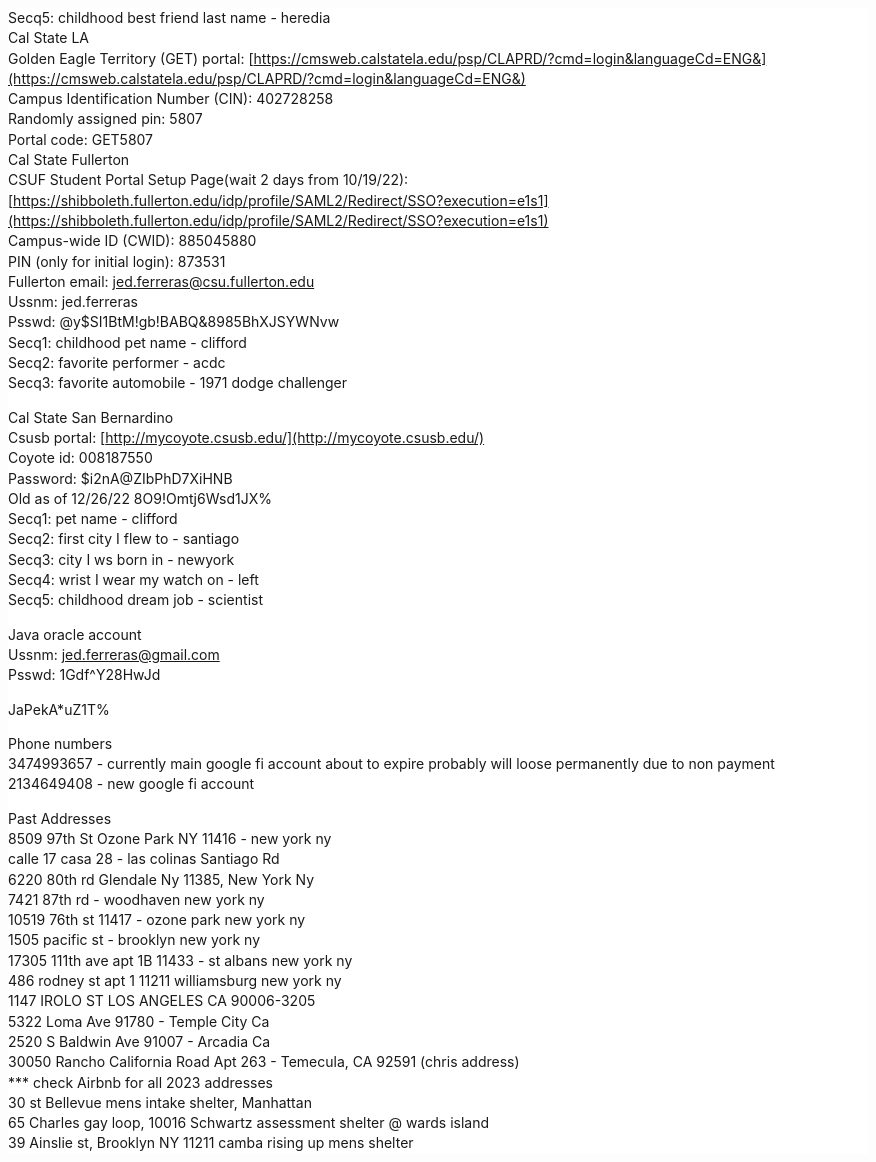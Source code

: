 Secq5: childhood best friend last name - heredia  
Cal State LA  
Golden Eagle Territory (GET) portal: [https://cmsweb.calstatela.edu/psp/CLAPRD/?cmd=login&languageCd=ENG&](https://cmsweb.calstatela.edu/psp/CLAPRD/?cmd=login&languageCd=ENG&)  
Campus Identification Number (CIN): 402728258  
Randomly assigned pin: 5807  
Portal code: GET5807  
Cal State Fullerton  
CSUF Student Portal Setup Page(wait 2 days from 10/19/22):  
[https://shibboleth.fullerton.edu/idp/profile/SAML2/Redirect/SSO?execution=e1s1](https://shibboleth.fullerton.edu/idp/profile/SAML2/Redirect/SSO?execution=e1s1)  
Campus-wide ID (CWID): 885045880  
PIN (only for initial login): 873531  
Fullerton email: jed.ferreras@csu.fullerton.edu  
Ussnm: jed.ferreras  
Psswd: @y$SI1BtM!gb!BABQ&8985BhXJSYWNvw  
Secq1: childhood pet name - clifford  
Secq2: favorite performer - acdc  
Secq3: favorite automobile - 1971 dodge challenger
 
Cal State San Bernardino  
Csusb portal: [http://mycoyote.csusb.edu/](http://mycoyote.csusb.edu/)  
Coyote id: 008187550  
Password: $i2nA@ZIbPhD7XiHNB  
Old as of 12/26/22 8O9!Omtj6Wsd1JX%  
Secq1: pet name - clifford  
Secq2: first city I flew to - santiago  
Secq3: city I ws born in - newyork  
Secq4: wrist I wear my watch on - left  
Secq5: childhood dream job - scientist
 
Java oracle account  
Ussnm: jed.ferreras@gmail.com  
Psswd: 1Gdf^Y28HwJd
 
JaPekA*uZ1T%
 
Phone numbers  
3474993657 - currently main google fi account about to expire probably will loose permanently due to non payment  
2134649408 - new google fi account
   

Past Addresses  
8509 97th St Ozone Park NY 11416 - new york ny  
calle 17 casa 28 - las colinas Santiago Rd  
6220 80th rd Glendale Ny 11385, New York Ny  
7421 87th rd - woodhaven new york ny  
10519 76th st 11417 - ozone park new york ny  
1505 pacific st - brooklyn new york ny  
17305 111th ave apt 1B 11433 - st albans new york ny  
486 rodney st apt 1 11211 williamsburg new york ny  
1147 IROLO ST LOS ANGELES CA 90006-3205  
5322 Loma Ave 91780 - Temple City Ca  
2520 S Baldwin Ave 91007 - Arcadia Ca  
30050 Rancho California Road Apt 263 - Temecula, CA 92591 (chris address)  
*** check Airbnb for all 2023 addresses  
30 st Bellevue mens intake shelter, Manhattan  
65 Charles gay loop, 10016 Schwartz assessment shelter @ wards island  
39 Ainslie st, Brooklyn NY 11211 camba rising up mens shelter
   